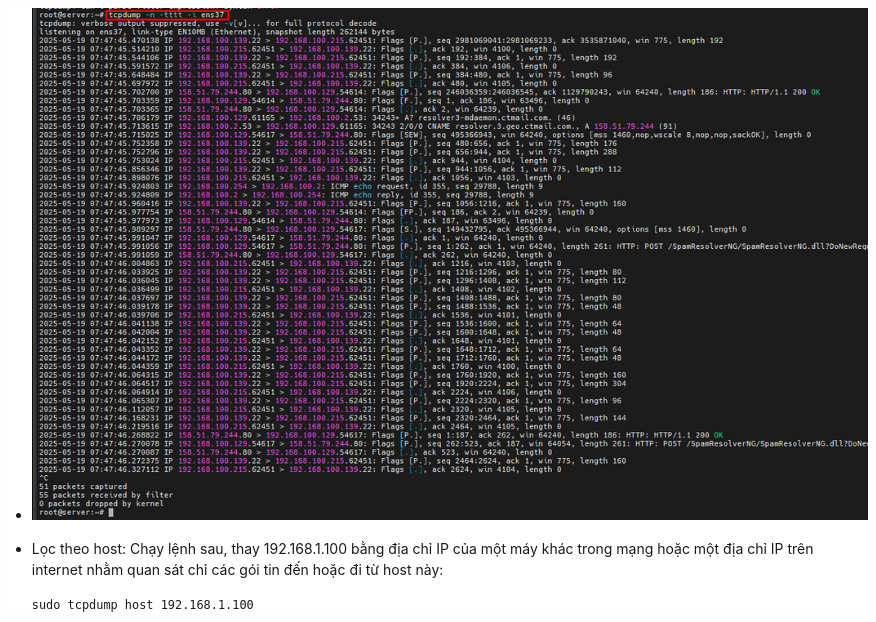 - ![images](./images/tcp-17.png)

- Lọc theo host: Chạy lệnh sau, thay 192.168.1.100 bằng địa chỉ IP của một máy khác trong mạng hoặc một địa chỉ IP trên internet nhằm quan sát chỉ các gói tin đến hoặc đi từ host này:
	```
	sudo tcpdump host 192.168.1.100
	```